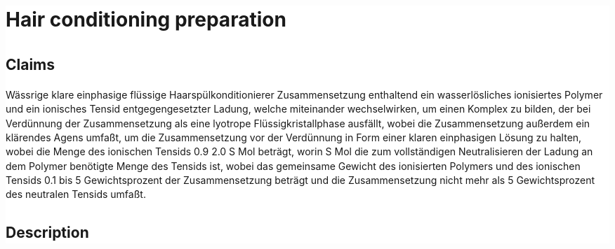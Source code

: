 # Hair conditioning preparation

## Claims
Wässrige klare einphasige flüssige Haarspülkonditionierer Zusammensetzung enthaltend ein wasserlösliches ionisiertes Polymer und ein ionisches Tensid entgegengesetzter Ladung, welche miteinander wechselwirken, um einen Komplex zu bilden, der bei Verdünnung der Zusammensetzung als eine lyotrope Flüssigkristallphase ausfällt, wobei die Zusammensetzung außerdem ein klärendes Agens umfaßt, um die Zusammensetzung vor der Verdünnung in Form einer klaren einphasigen Lösung zu halten, wobei die Menge des ionischen Tensids 0.9 2.0 S Mol beträgt, worin S Mol die zum vollständigen Neutralisieren der Ladung an dem Polymer benötigte Menge des Tensids ist, wobei das gemeinsame Gewicht des ionisierten Polymers und des ionischen Tensids 0.1 bis 5 Gewichtsprozent der Zusammensetzung beträgt und die Zusammensetzung nicht mehr als 5 Gewichtsprozent des neutralen Tensids umfaßt.

## Description